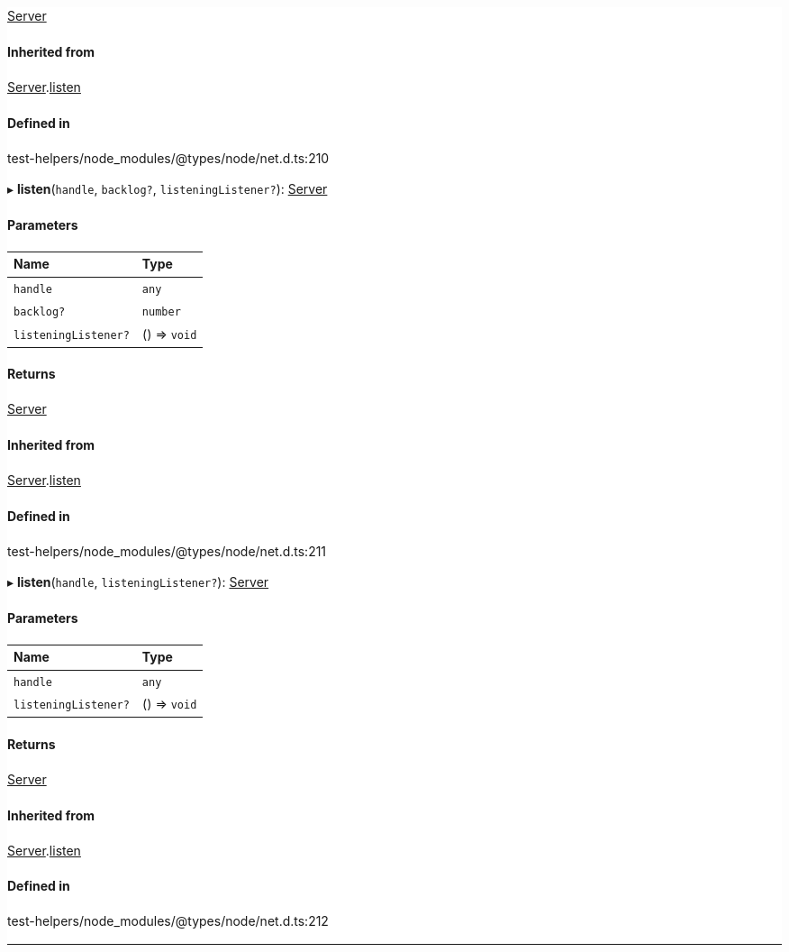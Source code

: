 [Server](ganache.server.md)

#### Inherited from

[Server](../classes/http.server.md).[listen](../classes/http.server.md#listen)

#### Defined in

test-helpers/node_modules/@types/node/net.d.ts:210

▸ **listen**(`handle`, `backlog?`, `listeningListener?`): [Server](ganache.server.md)

#### Parameters

| Name | Type |
| :------ | :------ |
| `handle` | `any` |
| `backlog?` | `number` |
| `listeningListener?` | () => `void` |

#### Returns

[Server](ganache.server.md)

#### Inherited from

[Server](../classes/http.server.md).[listen](../classes/http.server.md#listen)

#### Defined in

test-helpers/node_modules/@types/node/net.d.ts:211

▸ **listen**(`handle`, `listeningListener?`): [Server](ganache.server.md)

#### Parameters

| Name | Type |
| :------ | :------ |
| `handle` | `any` |
| `listeningListener?` | () => `void` |

#### Returns

[Server](ganache.server.md)

#### Inherited from

[Server](../classes/http.server.md).[listen](../classes/http.server.md#listen)

#### Defined in

test-helpers/node_modules/@types/node/net.d.ts:212

___
